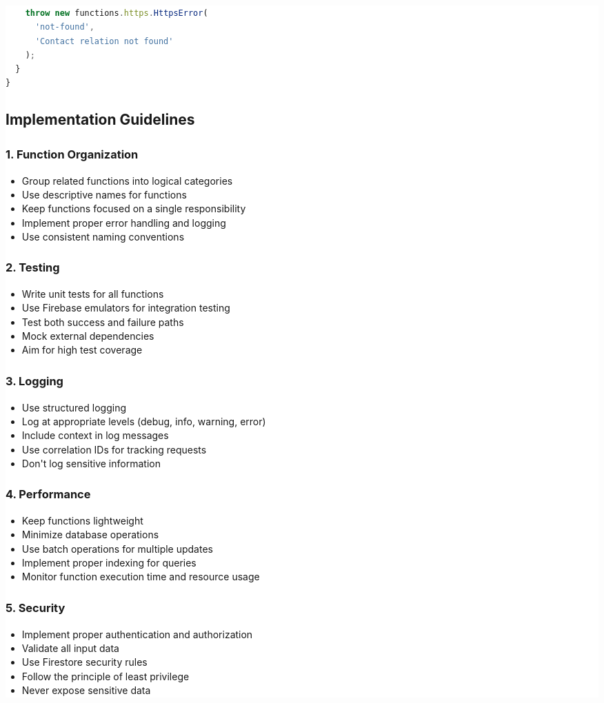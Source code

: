 ```typescript
    throw new functions.https.HttpsError(
      'not-found',
      'Contact relation not found'
    );
  }
}
```

## Implementation Guidelines

### 1. Function Organization

- Group related functions into logical categories
- Use descriptive names for functions
- Keep functions focused on a single responsibility
- Implement proper error handling and logging
- Use consistent naming conventions

### 2. Testing

- Write unit tests for all functions
- Use Firebase emulators for integration testing
- Test both success and failure paths
- Mock external dependencies
- Aim for high test coverage

### 3. Logging

- Use structured logging
- Log at appropriate levels (debug, info, warning, error)
- Include context in log messages
- Use correlation IDs for tracking requests
- Don't log sensitive information

### 4. Performance

- Keep functions lightweight
- Minimize database operations
- Use batch operations for multiple updates
- Implement proper indexing for queries
- Monitor function execution time and resource usage

### 5. Security

- Implement proper authentication and authorization
- Validate all input data
- Use Firestore security rules
- Follow the principle of least privilege
- Never expose sensitive data
